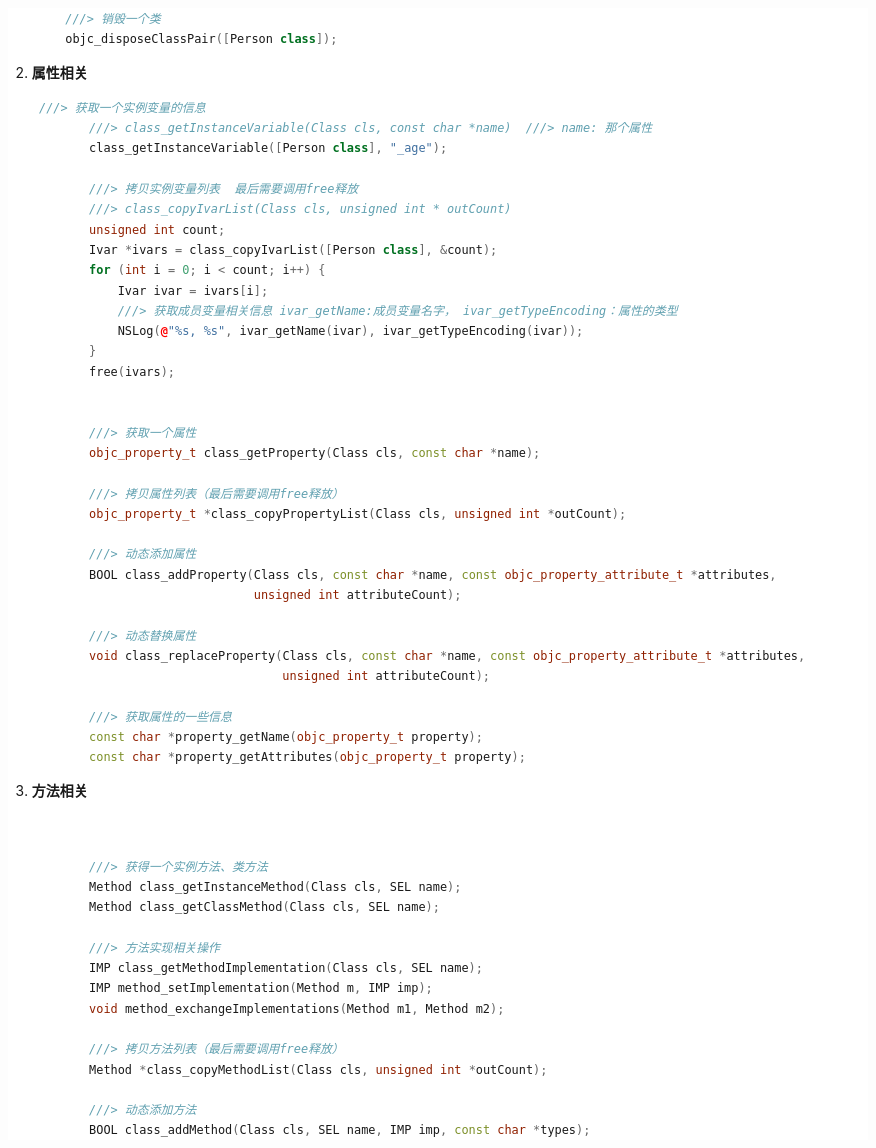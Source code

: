    ```c++
           ///> 销毁一个类
           objc_disposeClassPair([Person class]);
   ```

   

2. **属性相关**

   ```c++
    ///> 获取一个实例变量的信息
           ///> class_getInstanceVariable(Class cls, const char *name)  ///> name: 那个属性
           class_getInstanceVariable([Person class], "_age");
           
           ///> 拷贝实例变量列表  最后需要调用free释放
           ///> class_copyIvarList(Class cls, unsigned int * outCount)
           unsigned int count;
           Ivar *ivars = class_copyIvarList([Person class], &count);
           for (int i = 0; i < count; i++) {
               Ivar ivar = ivars[i];
               ///> 获取成员变量相关信息 ivar_getName:成员变量名字， ivar_getTypeEncoding：属性的类型
               NSLog(@"%s, %s", ivar_getName(ivar), ivar_getTypeEncoding(ivar));
           }
           free(ivars);
           
           
           ///> 获取一个属性
           objc_property_t class_getProperty(Class cls, const char *name);
           
           ///> 拷贝属性列表（最后需要调用free释放）
           objc_property_t *class_copyPropertyList(Class cls, unsigned int *outCount);
           
           ///> 动态添加属性
           BOOL class_addProperty(Class cls, const char *name, const objc_property_attribute_t *attributes,
                                  unsigned int attributeCount);
           
           ///> 动态替换属性
           void class_replaceProperty(Class cls, const char *name, const objc_property_attribute_t *attributes,
                                      unsigned int attributeCount);
           
           ///> 获取属性的一些信息
           const char *property_getName(objc_property_t property);
           const char *property_getAttributes(objc_property_t property);
   ```

   

3. **方法相关**

   ```c++
   
           
           ///> 获得一个实例方法、类方法
           Method class_getInstanceMethod(Class cls, SEL name);
           Method class_getClassMethod(Class cls, SEL name);
           
           ///> 方法实现相关操作
           IMP class_getMethodImplementation(Class cls, SEL name);
           IMP method_setImplementation(Method m, IMP imp);
           void method_exchangeImplementations(Method m1, Method m2);
           
           ///> 拷贝方法列表（最后需要调用free释放）
           Method *class_copyMethodList(Class cls, unsigned int *outCount);
           
           ///> 动态添加方法
           BOOL class_addMethod(Class cls, SEL name, IMP imp, const char *types);
   ```